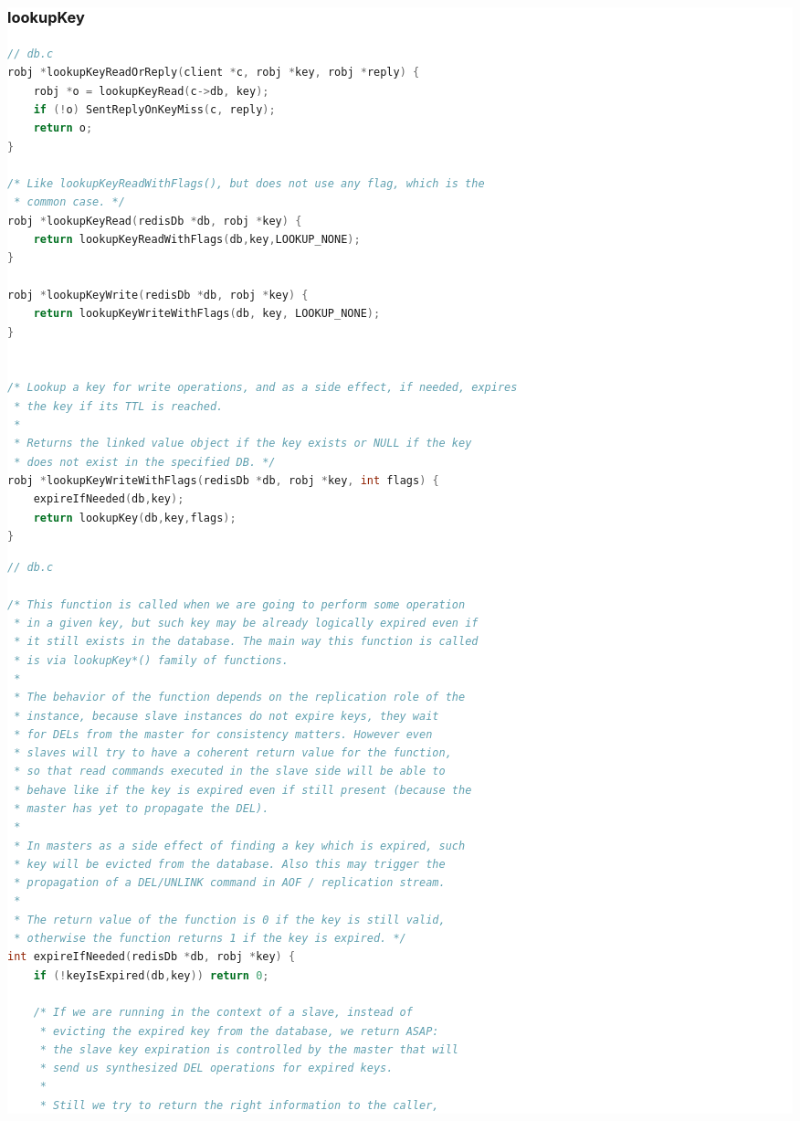 

### lookupKey

```c
// db.c
robj *lookupKeyReadOrReply(client *c, robj *key, robj *reply) {
    robj *o = lookupKeyRead(c->db, key);
    if (!o) SentReplyOnKeyMiss(c, reply);
    return o;
}

/* Like lookupKeyReadWithFlags(), but does not use any flag, which is the
 * common case. */
robj *lookupKeyRead(redisDb *db, robj *key) {
    return lookupKeyReadWithFlags(db,key,LOOKUP_NONE);
}

robj *lookupKeyWrite(redisDb *db, robj *key) {
    return lookupKeyWriteWithFlags(db, key, LOOKUP_NONE);
}


/* Lookup a key for write operations, and as a side effect, if needed, expires
 * the key if its TTL is reached.
 *
 * Returns the linked value object if the key exists or NULL if the key
 * does not exist in the specified DB. */
robj *lookupKeyWriteWithFlags(redisDb *db, robj *key, int flags) {
    expireIfNeeded(db,key);
    return lookupKey(db,key,flags);
}
```

```c
// db.c

/* This function is called when we are going to perform some operation
 * in a given key, but such key may be already logically expired even if
 * it still exists in the database. The main way this function is called
 * is via lookupKey*() family of functions.
 *
 * The behavior of the function depends on the replication role of the
 * instance, because slave instances do not expire keys, they wait
 * for DELs from the master for consistency matters. However even
 * slaves will try to have a coherent return value for the function,
 * so that read commands executed in the slave side will be able to
 * behave like if the key is expired even if still present (because the
 * master has yet to propagate the DEL).
 *
 * In masters as a side effect of finding a key which is expired, such
 * key will be evicted from the database. Also this may trigger the
 * propagation of a DEL/UNLINK command in AOF / replication stream.
 *
 * The return value of the function is 0 if the key is still valid,
 * otherwise the function returns 1 if the key is expired. */
int expireIfNeeded(redisDb *db, robj *key) {
    if (!keyIsExpired(db,key)) return 0;

    /* If we are running in the context of a slave, instead of
     * evicting the expired key from the database, we return ASAP:
     * the slave key expiration is controlled by the master that will
     * send us synthesized DEL operations for expired keys.
     *
     * Still we try to return the right information to the caller,
```